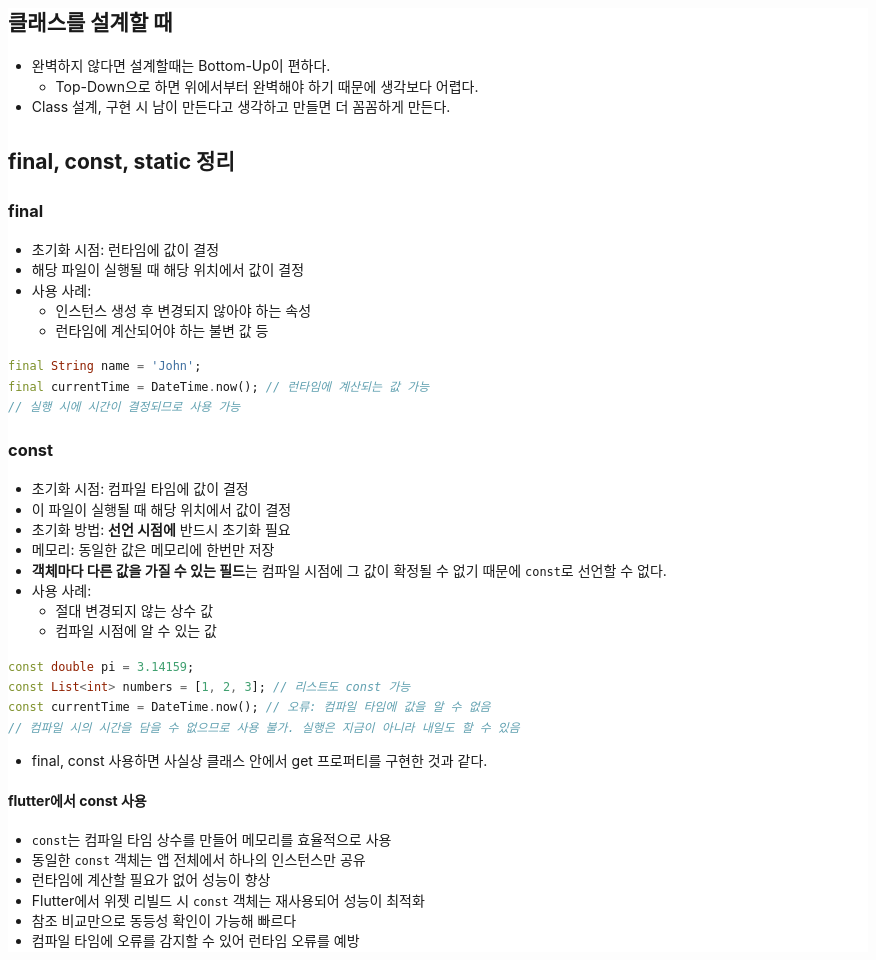 

## 클래스를 설계할 때

- 완벽하지 않다면 설계할때는 Bottom-Up이 편하다.
  - Top-Down으로 하면 위에서부터 완벽해야 하기 때문에 생각보다 어렵다.
- Class 설계, 구현 시 남이 만든다고 생각하고 만들면 더 꼼꼼하게 만든다.







## final, const, static 정리

### final

- 초기화 시점: 런타임에 값이 결정
- 해당 파일이 실행될 때 해당 위치에서 값이 결정
- 사용 사례:
  - 인스턴스 생성 후 변경되지 않아야 하는 속성
  - 런타임에 계산되어야 하는 불변 값 등

```dart
final String name = 'John';
final currentTime = DateTime.now(); // 런타임에 계산되는 값 가능
// 실행 시에 시간이 결정되므로 사용 가능
```



### const

- 초기화 시점: 컴파일 타임에 값이 결정
- 이 파일이 실행될 때 해당 위치에서 값이 결정
- 초기화 방법: **선언 시점에** 반드시 초기화 필요
- 메모리: 동일한 값은 메모리에 한번만 저장
- **객체마다 다른 값을 가질 수 있는 필드**는 컴파일 시점에 그 값이 확정될 수 없기 때문에 `const`로 선언할 수 없다.
- 사용 사례:
  - 절대 변경되지 않는 상수 값
  - 컴파일 시점에 알 수 있는 값



```dart
const double pi = 3.14159;
const List<int> numbers = [1, 2, 3]; // 리스트도 const 가능
const currentTime = DateTime.now(); // 오류: 컴파일 타임에 값을 알 수 없음
// 컴파일 시의 시간을 담을 수 없으므로 사용 불가. 실행은 지금이 아니라 내일도 할 수 있음
```

- final, const 사용하면 사실상 클래스 안에서 get 프로퍼티를 구현한 것과 같다.



#### flutter에서 const 사용

- `const`는 컴파일 타임 상수를 만들어 메모리를 효율적으로 사용
- 동일한 `const` 객체는 앱 전체에서 하나의 인스턴스만 공유
- 런타임에 계산할 필요가 없어 성능이 향상
- Flutter에서 위젯 리빌드 시 `const` 객체는 재사용되어 성능이 최적화
- 참조 비교만으로 동등성 확인이 가능해 빠르다
- 컴파일 타임에 오류를 감지할 수 있어 런타임 오류를 예방
